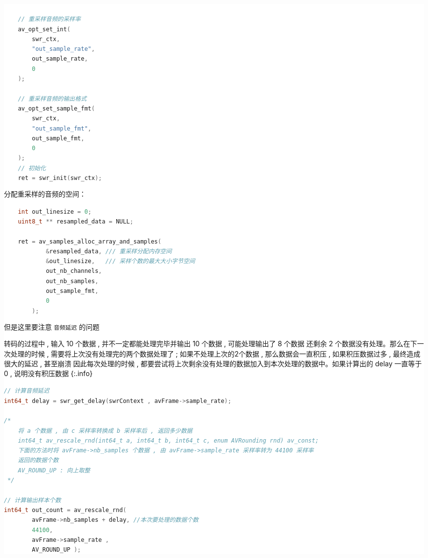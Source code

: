 ```c
    
    // 重采样音频的采样率
    av_opt_set_int(
        swr_ctx,
        "out_sample_rate",
        out_sample_rate,
        0
    );
    
    // 重采样音频的输出格式
    av_opt_set_sample_fmt(
        swr_ctx,
        "out_sample_fmt",
        out_sample_fmt,
        0
    );
    // 初始化
    ret = swr_init(swr_ctx);
```

分配重采样的音频的空间：

```c
    int out_linesize = 0;
    uint8_t ** resampled_data = NULL;

    ret = av_samples_alloc_array_and_samples(
            &resampled_data, /// 重采样分配内存空间
            &out_linesize,   /// 采样个数的最大大小字节空间
            out_nb_channels,
            out_nb_samples,
            out_sample_fmt,
            0
        );
```
但是这里要注意 `音频延迟` 的问题

转码的过程中 , 输入 10 个数据 , 并不一定都能处理完毕并输出 10 个数据 , 可能处理输出了 8 个数据
还剩余 2 个数据没有处理。那么在下一次处理的时候 , 需要将上次没有处理完的两个数据处理了 ;
如果不处理上次的2个数据 , 那么数据会一直积压 , 如果积压数据过多 , 最终造成很大的延迟 , 甚至崩溃
因此每次处理的时候 , 都要尝试将上次剩余没有处理的数据加入到本次处理的数据中。如果计算出的 delay 一直等于 0 , 说明没有积压数据
{:.info}

```c
// 计算音频延迟
int64_t delay = swr_get_delay(swrContext , avFrame->sample_rate);

/*
    将 a 个数据 , 由 c 采样率转换成 b 采样率后 , 返回多少数据
    int64_t av_rescale_rnd(int64_t a, int64_t b, int64_t c, enum AVRounding rnd) av_const;
    下面的方法时将 avFrame->nb_samples 个数据 , 由 avFrame->sample_rate 采样率转为 44100 采样率
    返回的数据个数
    AV_ROUND_UP : 向上取整
 */

// 计算输出样本个数
int64_t out_count = av_rescale_rnd(
        avFrame->nb_samples + delay, //本次要处理的数据个数
        44100,
        avFrame->sample_rate ,
        AV_ROUND_UP );
```
